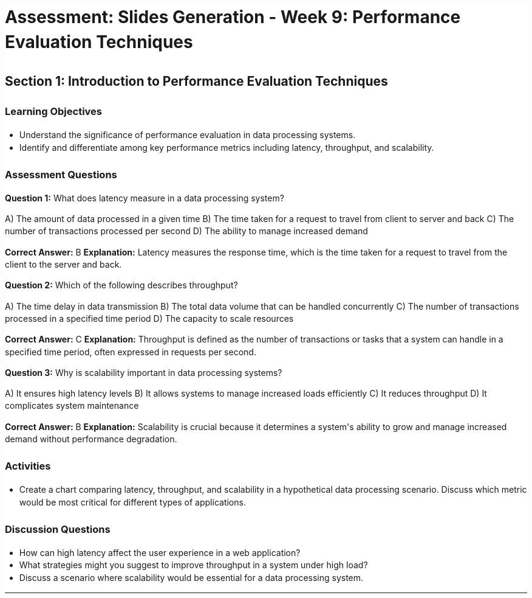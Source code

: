 # Assessment: Slides Generation - Week 9: Performance Evaluation Techniques

## Section 1: Introduction to Performance Evaluation Techniques

### Learning Objectives
- Understand the significance of performance evaluation in data processing systems.
- Identify and differentiate among key performance metrics including latency, throughput, and scalability.

### Assessment Questions

**Question 1:** What does latency measure in a data processing system?

  A) The amount of data processed in a given time
  B) The time taken for a request to travel from client to server and back
  C) The number of transactions processed per second
  D) The ability to manage increased demand

**Correct Answer:** B
**Explanation:** Latency measures the response time, which is the time taken for a request to travel from the client to the server and back.

**Question 2:** Which of the following describes throughput?

  A) The time delay in data transmission
  B) The total data volume that can be handled concurrently
  C) The number of transactions processed in a specified time period
  D) The capacity to scale resources

**Correct Answer:** C
**Explanation:** Throughput is defined as the number of transactions or tasks that a system can handle in a specified time period, often expressed in requests per second.

**Question 3:** Why is scalability important in data processing systems?

  A) It ensures high latency levels
  B) It allows systems to manage increased loads efficiently
  C) It reduces throughput
  D) It complicates system maintenance

**Correct Answer:** B
**Explanation:** Scalability is crucial because it determines a system's ability to grow and manage increased demand without performance degradation.

### Activities
- Create a chart comparing latency, throughput, and scalability in a hypothetical data processing scenario. Discuss which metric would be most critical for different types of applications.

### Discussion Questions
- How can high latency affect the user experience in a web application?
- What strategies might you suggest to improve throughput in a system under high load?
- Discuss a scenario where scalability would be essential for a data processing system.

---